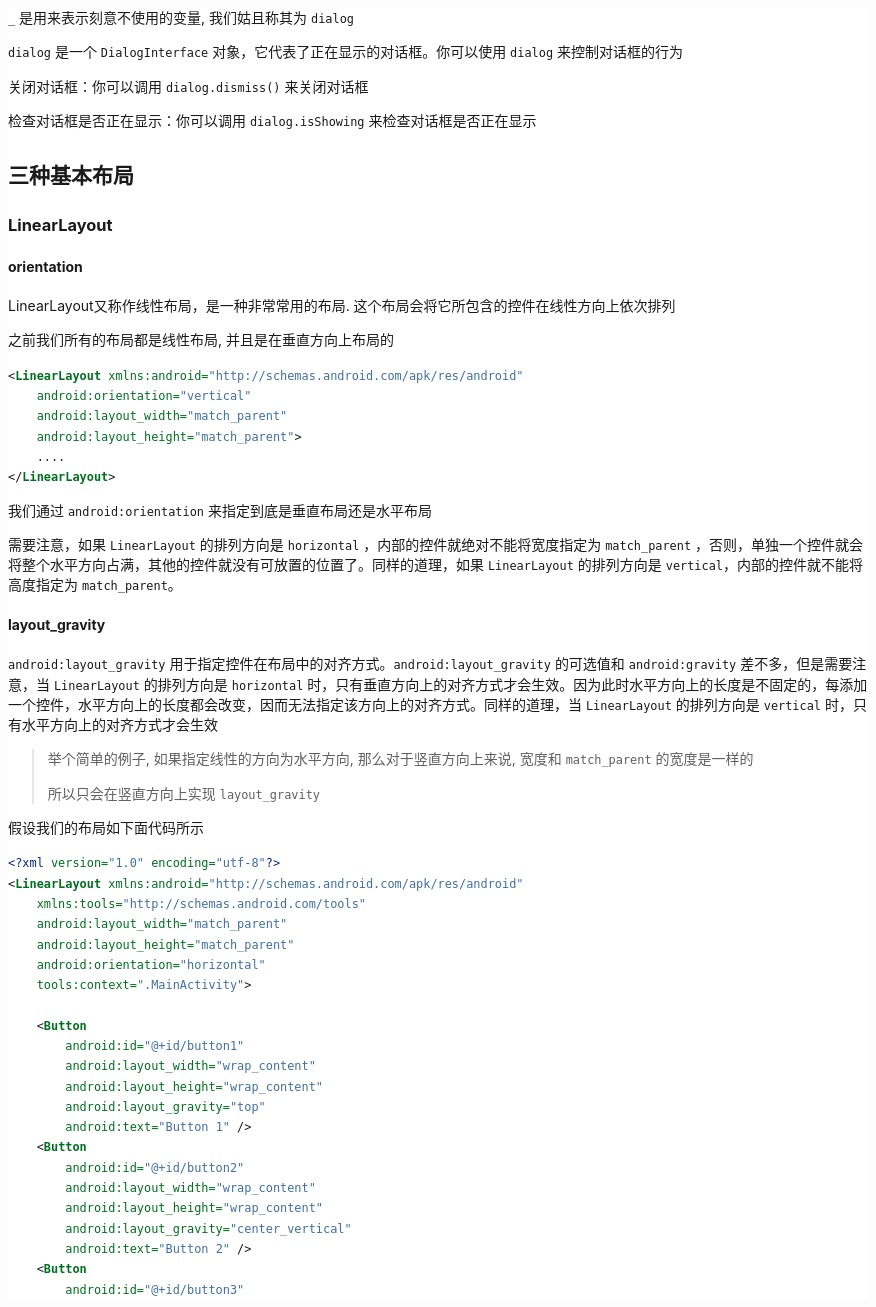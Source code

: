 `_` 是用来表示刻意不使用的变量, 我们姑且称其为 `dialog`

`dialog` 是一个 `DialogInterface` 对象，它代表了正在显示的对话框。你可以使用 `dialog` 来控制对话框的行为

关闭对话框：你可以调用 `dialog.dismiss()` 来关闭对话框

检查对话框是否正在显示：你可以调用 `dialog.isShowing` 来检查对话框是否正在显示

 

## 三种基本布局

### LinearLayout

#### orientation

LinearLayout又称作线性布局，是一种非常常用的布局. 这个布局会将它所包含的控件在线性方向上依次排列

之前我们所有的布局都是线性布局, 并且是在垂直方向上布局的

```xml
<LinearLayout xmlns:android="http://schemas.android.com/apk/res/android" 
    android:orientation="vertical" 
    android:layout_width="match_parent" 
    android:layout_height="match_parent"> 
    ....
</LinearLayout> 
```

我们通过 `android:orientation` 来指定到底是垂直布局还是水平布局

需要注意，如果 `LinearLayout` 的排列方向是 `horizontal` ，内部的控件就绝对不能将宽度指定为 `match_parent` ，否则，单独一个控件就会将整个水平方向占满，其他的控件就没有可放置的位置了。同样的道理，如果 `LinearLayout` 的排列方向是 `vertical`，内部的控件就不能将高度指定为 `match_parent`。



#### layout_gravity

`android:layout_gravity` 用于指定控件在布局中的对齐方式。`android:layout_gravity` 的可选值和 `android:gravity` 差不多，但是需要注 意，当 `LinearLayout` 的排列方向是 `horizontal` 时，只有垂直方向上的对齐方式才会生效。因为此时水平方向上的长度是不固定的，每添加一个控件，水平方向上的长度都会改变，因而无法指定该方向上的对齐方式。同样的道理，当 `LinearLayout` 的排列方向是 `vertical` 时，只有水平方向上的对齐方式才会生效

> 举个简单的例子, 如果指定线性的方向为水平方向, 那么对于竖直方向上来说, 宽度和 `match_parent` 的宽度是一样的
>
> 所以只会在竖直方向上实现 `layout_gravity`

假设我们的布局如下面代码所示

```xml
<?xml version="1.0" encoding="utf-8"?>
<LinearLayout xmlns:android="http://schemas.android.com/apk/res/android"
    xmlns:tools="http://schemas.android.com/tools"
    android:layout_width="match_parent"
    android:layout_height="match_parent"
    android:orientation="horizontal"
    tools:context=".MainActivity">
    
    <Button
        android:id="@+id/button1"
        android:layout_width="wrap_content"
        android:layout_height="wrap_content"
        android:layout_gravity="top"
        android:text="Button 1" />
    <Button
        android:id="@+id/button2"
        android:layout_width="wrap_content"
        android:layout_height="wrap_content"
        android:layout_gravity="center_vertical"
        android:text="Button 2" />
    <Button
        android:id="@+id/button3"
```